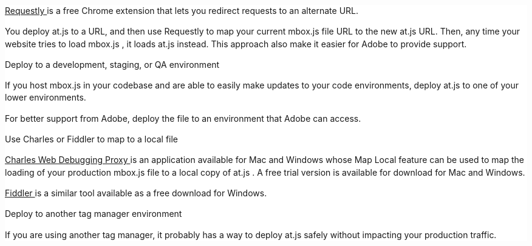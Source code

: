    <td colname="col2"> <p> <a href="https://chrome.google.com/webstore/detail/requestly/mdnleldcmiljblolnjhpnblkcekpdkpa?hl=en" scope="external" format="http"> Requestly </a> is a free Chrome extension that lets you redirect requests to an alternate URL. </p> <p>You deploy <span class="filepath"> at.js </span> to a URL, and then use Requestly to map your current <span class="filepath"> mbox.js </span> file URL to the new <span class="filepath"> at.js </span> URL. Then, any time your website tries to load <span class="filepath"> mbox.js </span>, it loads <span class="filepath"> at.js </span> instead. This approach also make it easier for Adobe to provide support. </p> </td> 
  </tr> 
  <tr> 
   <td colname="col1"> Deploy to a development, staging, or QA environment </td> 
   <td colname="col2"> <p>If you host <span class="filepath"> mbox.js </span> in your codebase and are able to easily make updates to your code environments, deploy <span class="filepath"> at.js </span> to one of your lower environments. </p> <p>For better support from Adobe, deploy the file to an environment that Adobe can access. </p> </td> 
  </tr> 
  <tr> 
   <td colname="col1"> Use Charles or Fiddler to map to a local file </td> 
   <td colname="col2"> <p> <a href="http://www.charlesproxy.com/" scope="external" format="http"> Charles Web Debugging Proxy </a> is an application available for Mac and Windows whose Map Local feature can be used to map the loading of your production <span class="filepath"> mbox.js </span> file to a local copy of <span class="filepath"> at.js </span>. A free trial version is available for download for Mac and Windows. </p> <p> <a href="http://www.telerik.com/fiddler" scope="external" format="http"> Fiddler </a> is a similar tool available as a free download for Windows. </p> </td> 
  </tr> 
  <tr> 
   <td colname="col1"> Deploy to another tag manager environment </td> 
   <td colname="col2"> <p>If you are using another tag manager, it probably has a way to deploy <span class="filepath"> at.js </span> safely without impacting your production traffic. </p> </td> 
  </tr> 
 </tbody> 
</table>


